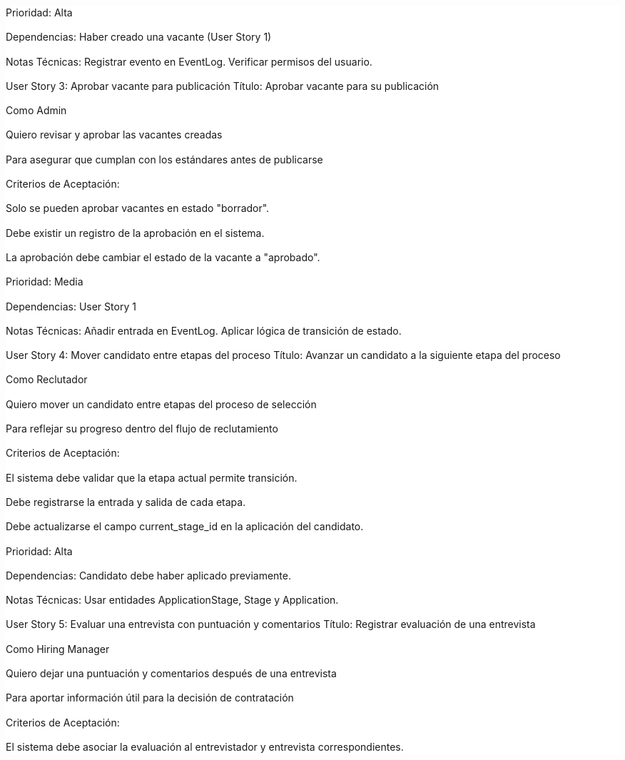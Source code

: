 Prioridad: Alta

Dependencias: Haber creado una vacante (User Story 1)

Notas Técnicas: Registrar evento en EventLog. Verificar permisos del usuario.

User Story 3: Aprobar vacante para publicación
Título: Aprobar vacante para su publicación

Como Admin

Quiero revisar y aprobar las vacantes creadas

Para asegurar que cumplan con los estándares antes de publicarse

Criterios de Aceptación:

Solo se pueden aprobar vacantes en estado "borrador".

Debe existir un registro de la aprobación en el sistema.

La aprobación debe cambiar el estado de la vacante a "aprobado".

Prioridad: Media

Dependencias: User Story 1

Notas Técnicas: Añadir entrada en EventLog. Aplicar lógica de transición de estado.

User Story 4: Mover candidato entre etapas del proceso
Título: Avanzar un candidato a la siguiente etapa del proceso

Como Reclutador

Quiero mover un candidato entre etapas del proceso de selección

Para reflejar su progreso dentro del flujo de reclutamiento

Criterios de Aceptación:

El sistema debe validar que la etapa actual permite transición.

Debe registrarse la entrada y salida de cada etapa.

Debe actualizarse el campo current_stage_id en la aplicación del candidato.

Prioridad: Alta

Dependencias: Candidato debe haber aplicado previamente.

Notas Técnicas: Usar entidades ApplicationStage, Stage y Application.

User Story 5: Evaluar una entrevista con puntuación y comentarios
Título: Registrar evaluación de una entrevista

Como Hiring Manager

Quiero dejar una puntuación y comentarios después de una entrevista

Para aportar información útil para la decisión de contratación

Criterios de Aceptación:

El sistema debe asociar la evaluación al entrevistador y entrevista correspondientes.
